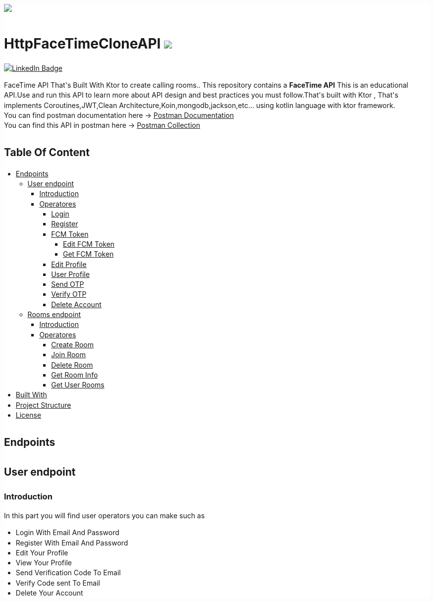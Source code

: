 ![](https://user-images.githubusercontent.com/85571327/215752979-490235d2-7137-43eb-bf7d-6f0559458092.png)
# HttpFaceTimeCloneAPI [![](https://skillicons.dev/icons?i=kotlin&theme=dark)](https://skillicons.dev)

<a href="https://www.linkedin.com/in/adel-ayman/">
    <img src="https://img.shields.io/badge/LinkedIn-blue?style=for-the-badge&logo=linkedin&logoColor=white" alt="LinkedIn Badge"/>
  </a>
 
FaceTime API That's Built With Ktor to create  calling rooms..
This repository contains a **FaceTime API** This is an educational API.Use and run this API to learn more about API design and best practices
you must follow.That's built with Ktor , That's implements Coroutines,JWT,Clean Architecture,Koin,mongodb,jackson,etc... using kotlin language with ktor framework.
<br>
You can find postman documentation here -> [Postman Documentation](https://documenter.getpostman.com/view/14561772/2s935isRVa)
<br>
You can find this API in postman here -> [Postman Collection](https://www.postman.com/adelayman1/workspace/facetimecloneapi)

## Table Of Content
- [Endpoints](#endpoints)
  - [User endpoint](#user-endpoint)
    - [Introduction](#introduction)
    - [Operatores](#operators)
      - [Login](#post-login)
      - [Register](#post-register)
      - [FCM Token](#fcm-token)
        - [Edit FCM Token](#patch-edit-fcm-token)
        - [Get FCM Token](#get-get-fcm-token)
      - [Edit Profile](#patch-edit-profile)
      - [User Profile](#get-profile)
      - [Send OTP](#post-send-otp)
      - [Verify OTP](#post-verify-otp)
      - [Delete Account](#del-delete-account)
  - [Rooms endpoint](#rooms-endpoint)
    - [Introduction](#introduction-1)
    - [Operatores](#operators-1)
      - [Create Room](#post-create-room)
      - [Join Room](#post-join-room)
      - [Delete Room](#del-delete-room)
      - [Get Room Info](#get-get-room-info)
      - [Get User Rooms](#get-get-user-rooms)
- [Built With](#built-with-)
- [Project Structure](#project-structure)
- [License](#license)

## Endpoints
## User endpoint
### Introduction
In this part you will find user operators you can make such as
* Login With Email And Password
* Register With Email And Password
* Edit Your Profile
* View Your Profile
* Send Verification Code To Email
* Verify Code sent To Email
* Delete Your Account